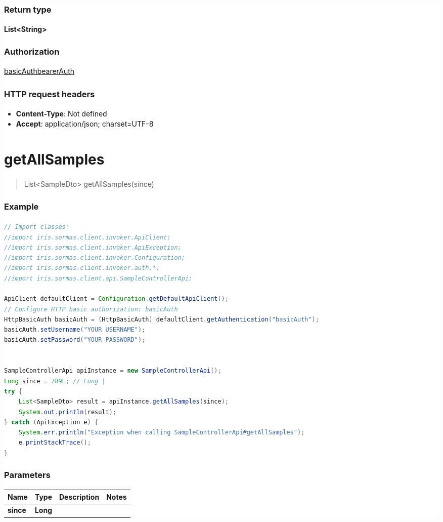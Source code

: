 ### Return type

**List&lt;String&gt;**

### Authorization

[basicAuth](../README.md#basicAuth)[bearerAuth](../README.md#bearerAuth)

### HTTP request headers

 - **Content-Type**: Not defined
 - **Accept**: application/json; charset=UTF-8

<a name="getAllSamples"></a>
# **getAllSamples**
> List&lt;SampleDto&gt; getAllSamples(since)



### Example
```java
// Import classes:
//import iris.sormas.client.invoker.ApiClient;
//import iris.sormas.client.invoker.ApiException;
//import iris.sormas.client.invoker.Configuration;
//import iris.sormas.client.invoker.auth.*;
//import iris.sormas.client.api.SampleControllerApi;

ApiClient defaultClient = Configuration.getDefaultApiClient();
// Configure HTTP basic authorization: basicAuth
HttpBasicAuth basicAuth = (HttpBasicAuth) defaultClient.getAuthentication("basicAuth");
basicAuth.setUsername("YOUR USERNAME");
basicAuth.setPassword("YOUR PASSWORD");


SampleControllerApi apiInstance = new SampleControllerApi();
Long since = 789L; // Long | 
try {
    List<SampleDto> result = apiInstance.getAllSamples(since);
    System.out.println(result);
} catch (ApiException e) {
    System.err.println("Exception when calling SampleControllerApi#getAllSamples");
    e.printStackTrace();
}
```

### Parameters

Name | Type | Description  | Notes
------------- | ------------- | ------------- | -------------
 **since** | **Long**|  |
